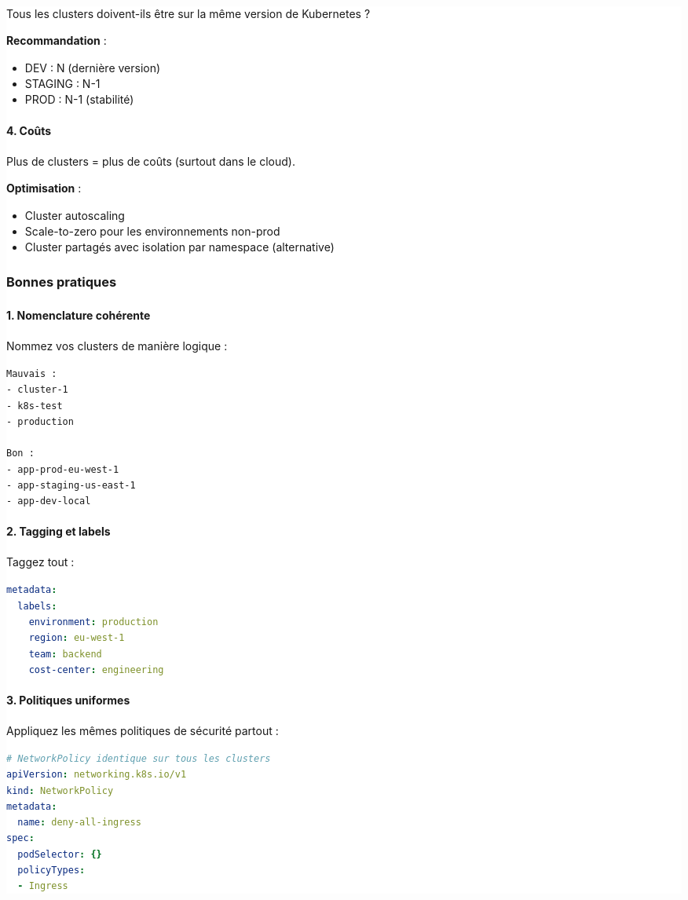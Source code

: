 Tous les clusters doivent-ils être sur la même version de Kubernetes ?

**Recommandation** :
- DEV : N (dernière version)
- STAGING : N-1
- PROD : N-1 (stabilité)

#### 4. Coûts

Plus de clusters = plus de coûts (surtout dans le cloud).

**Optimisation** :
- Cluster autoscaling
- Scale-to-zero pour les environnements non-prod
- Cluster partagés avec isolation par namespace (alternative)

### Bonnes pratiques

#### 1. Nomenclature cohérente

Nommez vos clusters de manière logique :

```
Mauvais :
- cluster-1
- k8s-test
- production

Bon :
- app-prod-eu-west-1
- app-staging-us-east-1
- app-dev-local
```

#### 2. Tagging et labels

Taggez tout :

```yaml
metadata:
  labels:
    environment: production
    region: eu-west-1
    team: backend
    cost-center: engineering
```

#### 3. Politiques uniformes

Appliquez les mêmes politiques de sécurité partout :

```yaml
# NetworkPolicy identique sur tous les clusters
apiVersion: networking.k8s.io/v1
kind: NetworkPolicy
metadata:
  name: deny-all-ingress
spec:
  podSelector: {}
  policyTypes:
  - Ingress
```
